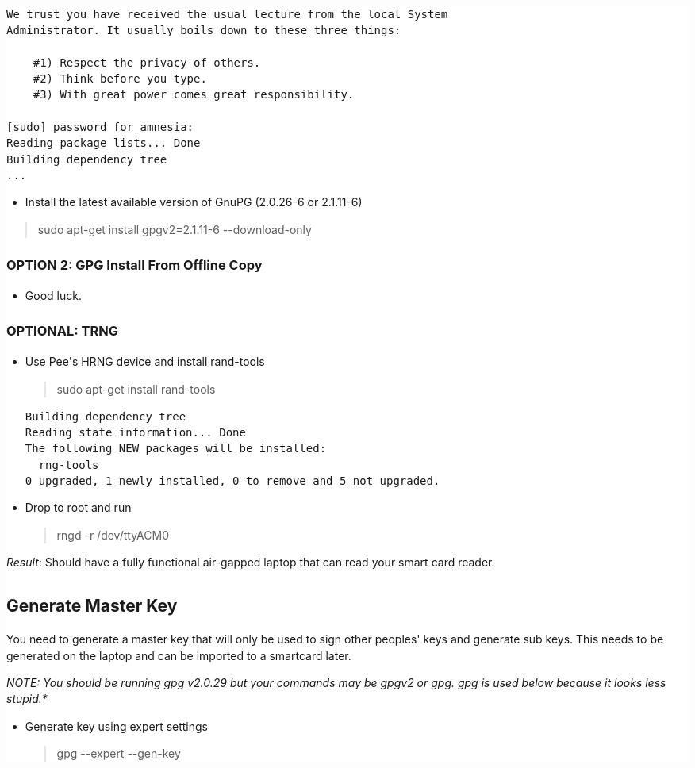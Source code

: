<pre class="editor-colors lang-text"><div class="line"><span class="text plain"><span class="meta paragraph text"><span>We&nbsp;trust&nbsp;you&nbsp;have&nbsp;received&nbsp;the&nbsp;usual&nbsp;lecture&nbsp;from&nbsp;the&nbsp;local&nbsp;System</span></span></span></div><div class="line"><span class="text plain"><span class="meta paragraph text"><span>Administrator.&nbsp;It&nbsp;usually&nbsp;boils&nbsp;down&nbsp;to&nbsp;these&nbsp;three&nbsp;things:</span></span></span></div><div class="line"><span class="text plain"><span>&nbsp;</span></span></div><div class="line"><span class="text plain"><span>&nbsp;&nbsp;&nbsp;&nbsp;</span><span class="meta paragraph text"><span>#1)&nbsp;Respect&nbsp;the&nbsp;privacy&nbsp;of&nbsp;others.</span></span></span></div><div class="line"><span class="text plain"><span class="meta paragraph text"><span>&nbsp;&nbsp;&nbsp;&nbsp;#2)&nbsp;Think&nbsp;before&nbsp;you&nbsp;type.</span></span></span></div><div class="line"><span class="text plain"><span class="meta paragraph text"><span>&nbsp;&nbsp;&nbsp;&nbsp;#3)&nbsp;With&nbsp;great&nbsp;power&nbsp;comes&nbsp;great&nbsp;responsibility.</span></span></span></div><div class="line"><span class="text plain"><span>&nbsp;</span></span></div><div class="line"><span class="text plain"><span class="meta paragraph text"><span>[sudo]&nbsp;password&nbsp;for&nbsp;amnesia:</span></span></span></div><div class="line"><span class="text plain"><span class="meta paragraph text"><span>Reading&nbsp;package&nbsp;lists...&nbsp;Done</span></span></span></div><div class="line"><span class="text plain"><span class="meta paragraph text"><span>Building&nbsp;dependency&nbsp;tree&nbsp;&nbsp;&nbsp;&nbsp;&nbsp;&nbsp;&nbsp;</span></span></span></div><div class="line"><span class="text plain"><span class="meta paragraph text"><span>...</span></span></span></div></pre><ul>
<li>Install the latest available version of GnuPG (2.0.26-6 or 2.1.11-6)</li>
</ul>
<blockquote>
<p>sudo apt-get install gpgv2=2.1.11-6 --download-only</p>
</blockquote>
<h3 id="option-2-gpg-install-from-offline-copy">OPTION 2: GPG Install From Offline Copy</h3>
<ul>
<li>Good luck.</li>
</ul>
<h3 id="optional-trng">OPTIONAL: TRNG</h3>
<ul>
<li><p>Use Pee&#39;s HRNG device and install rand-tools</p>
<blockquote>
<p>sudo apt-get install rand-tools</p>
</blockquote>
<pre class="editor-colors lang-text"><div class="line"><span class="text plain"><span class="meta paragraph text"><span>Building&nbsp;dependency&nbsp;tree&nbsp;&nbsp;&nbsp;&nbsp;&nbsp;&nbsp;&nbsp;</span></span></span></div><div class="line"><span class="text plain"><span class="meta paragraph text"><span>Reading&nbsp;state&nbsp;information...&nbsp;Done</span></span></span></div><div class="line"><span class="text plain"><span class="meta paragraph text"><span>The&nbsp;following&nbsp;NEW&nbsp;packages&nbsp;will&nbsp;be&nbsp;installed:</span></span></span></div><div class="line"><span class="text plain"><span>&nbsp;&nbsp;</span><span class="meta paragraph text"><span>rng-tools</span></span></span></div><div class="line"><span class="text plain"><span class="meta paragraph text"><span>0&nbsp;upgraded,&nbsp;1&nbsp;newly&nbsp;installed,&nbsp;0&nbsp;to&nbsp;remove&nbsp;and&nbsp;5&nbsp;not&nbsp;upgraded.</span></span></span></div></pre></li>
<li>Drop to root and run<blockquote>
<p>rngd -r /dev/ttyACM0</p>
</blockquote>
</li>
</ul>
<p><em>Result</em>: Should have a fully functional air-gapped
laptop that can read your smart card reader.</p>
<h2 id="generate-master-key">Generate Master Key</h2>
<p>You need to generate a master key that will only be used to
sign other peoples&#39; keys and generate sub keys. This needs
to be generated on the laptop and can be imported to a
smartcard later.</p>
<p><em>NOTE: You should be running gpg v2.0.29 but your commands
may be gpgv2 or gpg. gpg is used below because it looks
less stupid.*</em></p>
<ul>
<li><p>Generate key using expert settings</p>
<blockquote>
<p>gpg --expert --gen-key</p>
</blockquote>